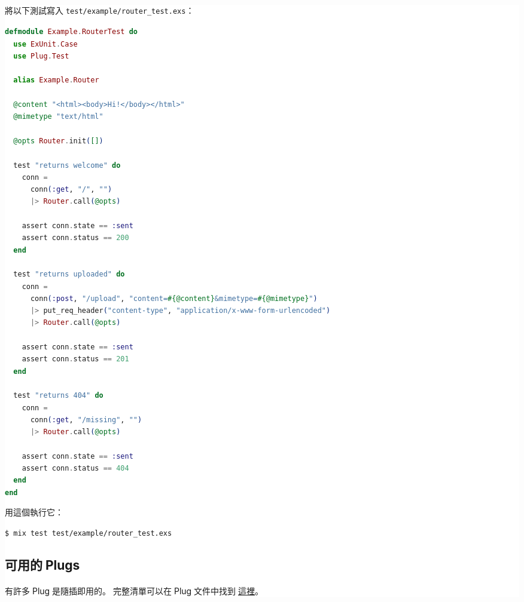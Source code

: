將以下測試寫入 `test/example/router_test.exs`：

```elixir
defmodule Example.RouterTest do
  use ExUnit.Case
  use Plug.Test

  alias Example.Router

  @content "<html><body>Hi!</body></html>"
  @mimetype "text/html"

  @opts Router.init([])

  test "returns welcome" do
    conn =
      conn(:get, "/", "")
      |> Router.call(@opts)

    assert conn.state == :sent
    assert conn.status == 200
  end

  test "returns uploaded" do
    conn =
      conn(:post, "/upload", "content=#{@content}&mimetype=#{@mimetype}")
      |> put_req_header("content-type", "application/x-www-form-urlencoded")
      |> Router.call(@opts)

    assert conn.state == :sent
    assert conn.status == 201
  end

  test "returns 404" do
    conn =
      conn(:get, "/missing", "")
      |> Router.call(@opts)

    assert conn.state == :sent
    assert conn.status == 404
  end
end
```

用這個執行它：

```shell
$ mix test test/example/router_test.exs
```

## 可用的 Plugs

有許多 Plug 是隨插即用的。
完整清單可以在 Plug 文件中找到 [這裡](https://github.com/elixir-lang/plug#available-plugs)。